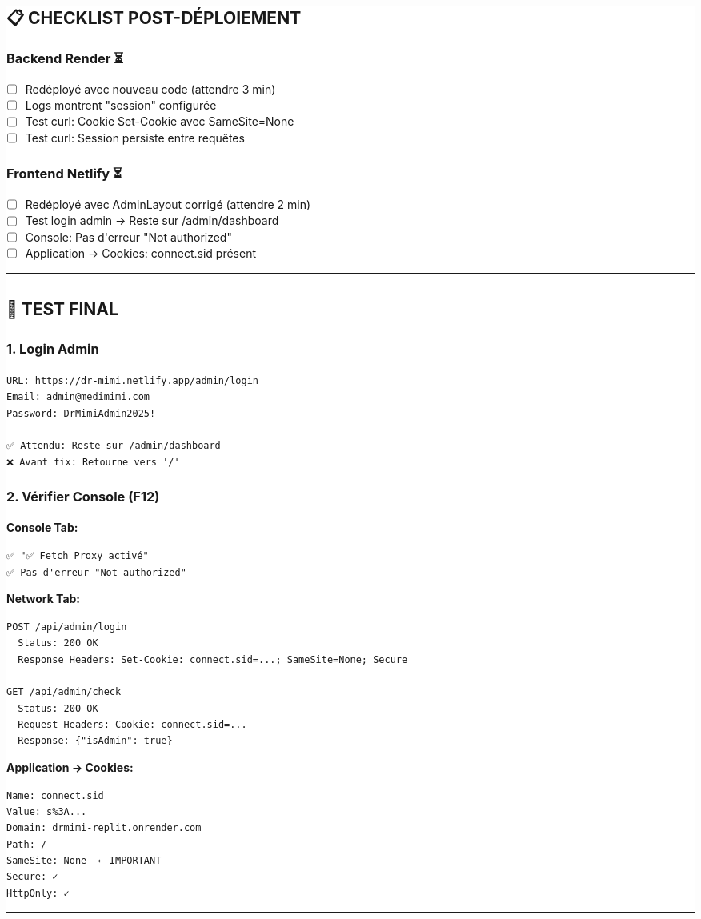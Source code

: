 
## 📋 CHECKLIST POST-DÉPLOIEMENT

### Backend Render ⏳
- [ ] Redéployé avec nouveau code (attendre 3 min)
- [ ] Logs montrent "session" configurée
- [ ] Test curl: Cookie Set-Cookie avec SameSite=None
- [ ] Test curl: Session persiste entre requêtes

### Frontend Netlify ⏳
- [ ] Redéployé avec AdminLayout corrigé (attendre 2 min)
- [ ] Test login admin → Reste sur /admin/dashboard
- [ ] Console: Pas d'erreur "Not authorized"
- [ ] Application → Cookies: connect.sid présent

---

## 🎯 TEST FINAL

### 1. Login Admin
```
URL: https://dr-mimi.netlify.app/admin/login
Email: admin@medimimi.com
Password: DrMimiAdmin2025!

✅ Attendu: Reste sur /admin/dashboard
❌ Avant fix: Retourne vers '/'
```

### 2. Vérifier Console (F12)

**Console Tab:**
```
✅ "✅ Fetch Proxy activé"
✅ Pas d'erreur "Not authorized"
```

**Network Tab:**
```
POST /api/admin/login
  Status: 200 OK
  Response Headers: Set-Cookie: connect.sid=...; SameSite=None; Secure

GET /api/admin/check
  Status: 200 OK
  Request Headers: Cookie: connect.sid=...
  Response: {"isAdmin": true}
```

**Application → Cookies:**
```
Name: connect.sid
Value: s%3A...
Domain: drmimi-replit.onrender.com
Path: /
SameSite: None  ← IMPORTANT
Secure: ✓
HttpOnly: ✓
```

---